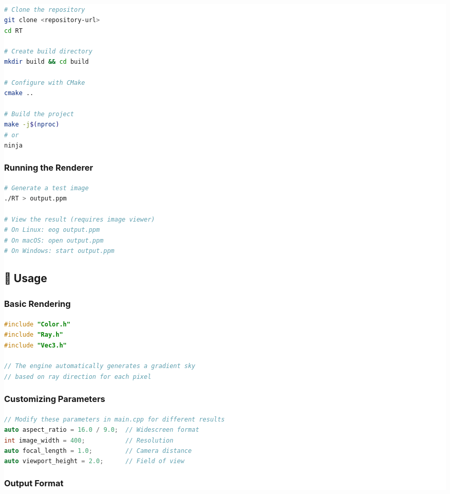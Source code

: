 ```bash
# Clone the repository
git clone <repository-url>
cd RT

# Create build directory
mkdir build && cd build

# Configure with CMake
cmake ..

# Build the project
make -j$(nproc)
# or
ninja
```

### Running the Renderer

```bash
# Generate a test image
./RT > output.ppm

# View the result (requires image viewer)
# On Linux: eog output.ppm
# On macOS: open output.ppm
# On Windows: start output.ppm
```

## 📖 Usage

### Basic Rendering

```cpp
#include "Color.h"
#include "Ray.h"
#include "Vec3.h"

// The engine automatically generates a gradient sky
// based on ray direction for each pixel
```

### Customizing Parameters

```cpp
// Modify these parameters in main.cpp for different results
auto aspect_ratio = 16.0 / 9.0;  // Widescreen format
int image_width = 400;           // Resolution
auto focal_length = 1.0;         // Camera distance
auto viewport_height = 2.0;      // Field of view
```

### Output Format
